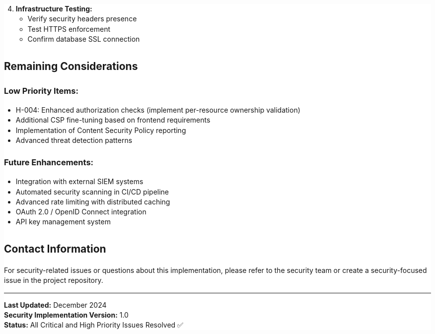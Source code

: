 4. **Infrastructure Testing:**
   - Verify security headers presence
   - Test HTTPS enforcement
   - Confirm database SSL connection

## Remaining Considerations

### Low Priority Items:
- H-004: Enhanced authorization checks (implement per-resource ownership validation)
- Additional CSP fine-tuning based on frontend requirements
- Implementation of Content Security Policy reporting
- Advanced threat detection patterns

### Future Enhancements:
- Integration with external SIEM systems
- Automated security scanning in CI/CD pipeline
- Advanced rate limiting with distributed caching
- OAuth 2.0 / OpenID Connect integration
- API key management system

## Contact Information
For security-related issues or questions about this implementation, please refer to the security team or create a security-focused issue in the project repository.

---
**Last Updated:** December 2024  
**Security Implementation Version:** 1.0  
**Status:** All Critical and High Priority Issues Resolved ✅ 
